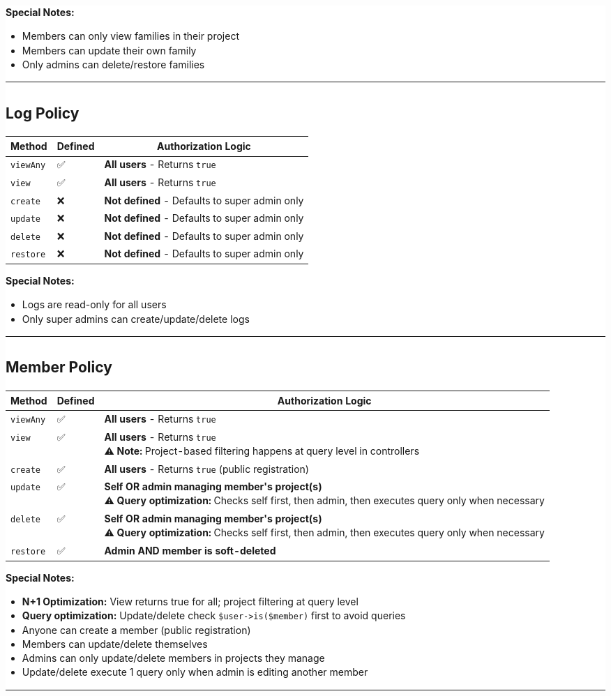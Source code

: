 **Special Notes:**

- Members can only view families in their project
- Members can update their own family
- Only admins can delete/restore families

---

## Log Policy

| Method    | Defined | Authorization Logic                            |
| --------- | ------- | ---------------------------------------------- |
| `viewAny` | ✅      | **All users** - Returns `true`                 |
| `view`    | ✅      | **All users** - Returns `true`                 |
| `create`  | ❌      | **Not defined** - Defaults to super admin only |
| `update`  | ❌      | **Not defined** - Defaults to super admin only |
| `delete`  | ❌      | **Not defined** - Defaults to super admin only |
| `restore` | ❌      | **Not defined** - Defaults to super admin only |

**Special Notes:**

- Logs are read-only for all users
- Only super admins can create/update/delete logs

---

## Member Policy

| Method    | Defined | Authorization Logic                                                                                                                                 |
| --------- | ------- | --------------------------------------------------------------------------------------------------------------------------------------------------- |
| `viewAny` | ✅      | **All users** - Returns `true`                                                                                                                      |
| `view`    | ✅      | **All users** - Returns `true`<br>**⚠️ Note:** Project-based filtering happens at query level in controllers                                        |
| `create`  | ✅      | **All users** - Returns `true` (public registration)                                                                                                |
| `update`  | ✅      | **Self OR admin managing member's project(s)**<br>**⚠️ Query optimization:** Checks self first, then admin, then executes query only when necessary |
| `delete`  | ✅      | **Self OR admin managing member's project(s)**<br>**⚠️ Query optimization:** Checks self first, then admin, then executes query only when necessary |
| `restore` | ✅      | **Admin AND member is soft-deleted**                                                                                                                |

**Special Notes:**

- **N+1 Optimization:** View returns true for all; project filtering at query level
- **Query optimization:** Update/delete check `$user->is($member)` first to avoid queries
- Anyone can create a member (public registration)
- Members can update/delete themselves
- Admins can only update/delete members in projects they manage
- Update/delete execute 1 query only when admin is editing another member

---